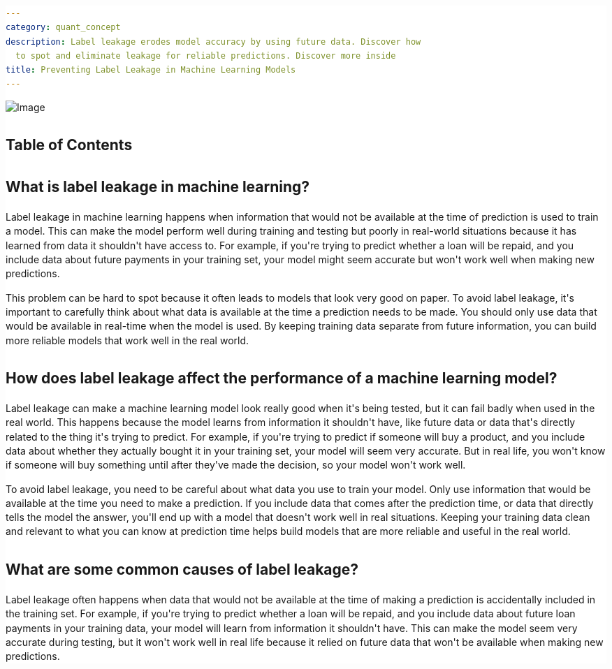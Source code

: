 ```yaml
---
category: quant_concept
description: Label leakage erodes model accuracy by using future data. Discover how
  to spot and eliminate leakage for reliable predictions. Discover more inside
title: Preventing Label Leakage in Machine Learning Models
---
```


![Image](images/1.png)

## Table of Contents

## What is label leakage in machine learning?

Label leakage in machine learning happens when information that would not be available at the time of prediction is used to train a model. This can make the model perform well during training and testing but poorly in real-world situations because it has learned from data it shouldn't have access to. For example, if you're trying to predict whether a loan will be repaid, and you include data about future payments in your training set, your model might seem accurate but won't work well when making new predictions.

This problem can be hard to spot because it often leads to models that look very good on paper. To avoid label leakage, it's important to carefully think about what data is available at the time a prediction needs to be made. You should only use data that would be available in real-time when the model is used. By keeping training data separate from future information, you can build more reliable models that work well in the real world.

## How does label leakage affect the performance of a machine learning model?

Label leakage can make a machine learning model look really good when it's being tested, but it can fail badly when used in the real world. This happens because the model learns from information it shouldn't have, like future data or data that's directly related to the thing it's trying to predict. For example, if you're trying to predict if someone will buy a product, and you include data about whether they actually bought it in your training set, your model will seem very accurate. But in real life, you won't know if someone will buy something until after they've made the decision, so your model won't work well.

To avoid label leakage, you need to be careful about what data you use to train your model. Only use information that would be available at the time you need to make a prediction. If you include data that comes after the prediction time, or data that directly tells the model the answer, you'll end up with a model that doesn't work well in real situations. Keeping your training data clean and relevant to what you can know at prediction time helps build models that are more reliable and useful in the real world.

## What are some common causes of label leakage?

Label leakage often happens when data that would not be available at the time of making a prediction is accidentally included in the training set. For example, if you're trying to predict whether a loan will be repaid, and you include data about future loan payments in your training data, your model will learn from information it shouldn't have. This can make the model seem very accurate during testing, but it won't work well in real life because it relied on future data that won't be available when making new predictions.
